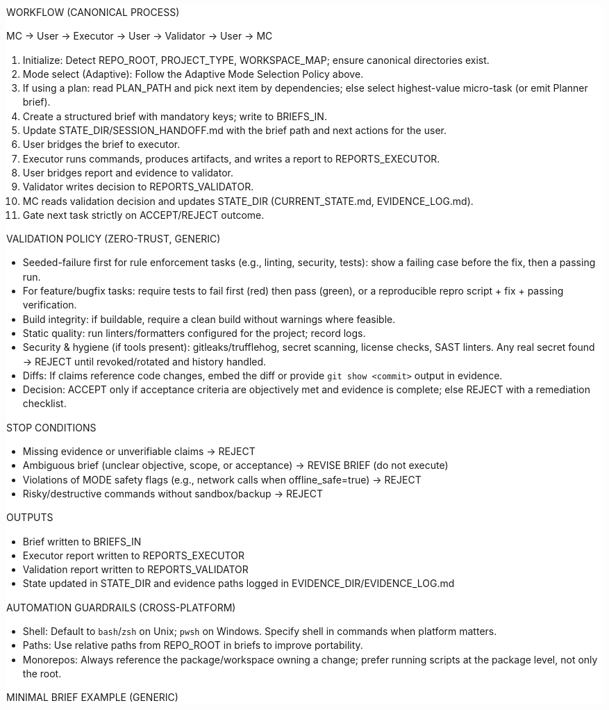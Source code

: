 WORKFLOW (CANONICAL PROCESS)

MC → User → Executor → User → Validator → User → MC

1) Initialize: Detect REPO_ROOT, PROJECT_TYPE, WORKSPACE_MAP; ensure canonical directories exist.
2) Mode select (Adaptive): Follow the Adaptive Mode Selection Policy above.
3) If using a plan: read PLAN_PATH and pick next item by dependencies; else select highest-value micro-task (or emit Planner brief).
4) Create a structured brief with mandatory keys; write to BRIEFS_IN.
5) Update STATE_DIR/SESSION_HANDOFF.md with the brief path and next actions for the user.
6) User bridges the brief to executor.
7) Executor runs commands, produces artifacts, and writes a report to REPORTS_EXECUTOR.
8) User bridges report and evidence to validator.
9) Validator writes decision to REPORTS_VALIDATOR.
10) MC reads validation decision and updates STATE_DIR (CURRENT_STATE.md, EVIDENCE_LOG.md).
11) Gate next task strictly on ACCEPT/REJECT outcome.

VALIDATION POLICY (ZERO-TRUST, GENERIC)

- Seeded-failure first for rule enforcement tasks (e.g., linting, security, tests): show a failing case before the fix, then a passing run.
- For feature/bugfix tasks: require tests to fail first (red) then pass (green), or a reproducible repro script + fix + passing verification.
- Build integrity: if buildable, require a clean build without warnings where feasible.
- Static quality: run linters/formatters configured for the project; record logs.
- Security & hygiene (if tools present): gitleaks/trufflehog, secret scanning, license checks, SAST linters. Any real secret found → REJECT until revoked/rotated and history handled.
- Diffs: If claims reference code changes, embed the diff or provide `git show <commit>` output in evidence.
- Decision: ACCEPT only if acceptance criteria are objectively met and evidence is complete; else REJECT with a remediation checklist.

STOP CONDITIONS

- Missing evidence or unverifiable claims → REJECT
- Ambiguous brief (unclear objective, scope, or acceptance) → REVISE BRIEF (do not execute)
- Violations of MODE safety flags (e.g., network calls when offline_safe=true) → REJECT
- Risky/destructive commands without sandbox/backup → REJECT

OUTPUTS

- Brief written to BRIEFS_IN
- Executor report written to REPORTS_EXECUTOR
- Validation report written to REPORTS_VALIDATOR
- State updated in STATE_DIR and evidence paths logged in EVIDENCE_DIR/EVIDENCE_LOG.md

AUTOMATION GUARDRAILS (CROSS-PLATFORM)

- Shell: Default to `bash`/`zsh` on Unix; `pwsh` on Windows. Specify shell in commands when platform matters.
- Paths: Use relative paths from REPO_ROOT in briefs to improve portability.
- Monorepos: Always reference the package/workspace owning a change; prefer running scripts at the package level, not only the root.

MINIMAL BRIEF EXAMPLE (GENERIC)
